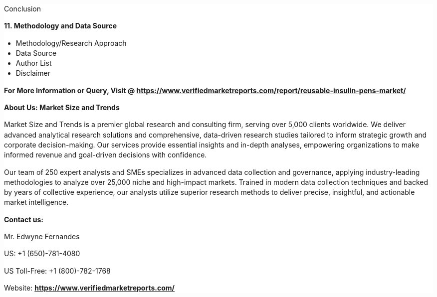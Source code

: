 Conclusion</strong></p><p><strong>11. Methodology and Data Source</strong></p><ul><li>Methodology/Research Approach</li><li>Data Source</li><li>Author List</li><li>Disclaimer</li></ul></p><p><strong>For More Information or Query, Visit @ <a href="https://www.verifiedmarketreports.com/report/reusable-insulin-pens-market/">https://www.verifiedmarketreports.com/report/reusable-insulin-pens-market/</a></strong></p><p><strong>About Us: Market Size and Trends</strong></p><p>Market Size and Trends is a premier global research and consulting firm, serving over 5,000 clients worldwide. We deliver advanced analytical research solutions and comprehensive, data-driven research studies tailored to inform strategic growth and corporate decision-making. Our services provide essential insights and in-depth analyses, empowering organizations to make informed revenue and goal-driven decisions with confidence.</p><p>Our team of 250 expert analysts and SMEs specializes in advanced data collection and governance, applying industry-leading methodologies to analyze over 25,000 niche and high-impact markets. Trained in modern data collection techniques and backed by years of collective experience, our analysts utilize superior research methods to deliver precise, insightful, and actionable market intelligence.</p><p><strong>Contact us:</strong></p><p>Mr. Edwyne Fernandes</p><p>US: +1 (650)-781-4080</p><p>US Toll-Free: +1 (800)-782-1768</p><p>Website: <strong><a href="https://www.verifiedmarketreports.com/">https://www.verifiedmarketreports.com/</a></strong></p>
